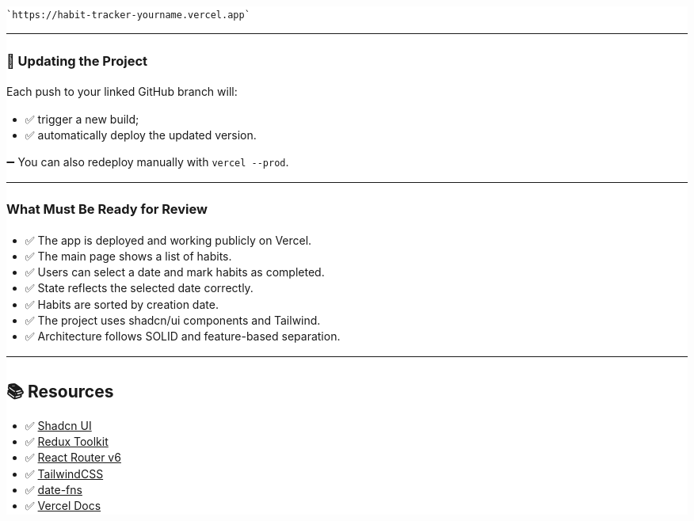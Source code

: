     `https://habit-tracker-yourname.vercel.app`
    

---

### 🔁 Updating the Project

Each push to your linked GitHub branch will:

- ✅ trigger a new build;
- ✅ automatically deploy the updated version.

➖ You can also redeploy manually with `vercel --prod`.

---

### What Must Be Ready for Review

- ✅ The app is deployed and working publicly on Vercel.
- ✅ The main page shows a list of habits.
- ✅ Users can select a date and mark habits as completed.
- ✅ State reflects the selected date correctly.
- ✅ Habits are sorted by creation date.
- ✅ The project uses shadcn/ui components and Tailwind.
- ✅ Architecture follows SOLID and feature-based separation.

---

## 📚 Resources

- ✅ [Shadcn UI](https://ui.shadcn.dev/)
- ✅ [Redux Toolkit](https://redux-toolkit.js.org/)
- ✅ [React Router v6](https://reactrouter.com/)
- ✅ [TailwindCSS](https://tailwindcss.com/)
- ✅ [date-fns](https://date-fns.org/)
- ✅ [Vercel Docs](https://vercel.com/docs)




  
